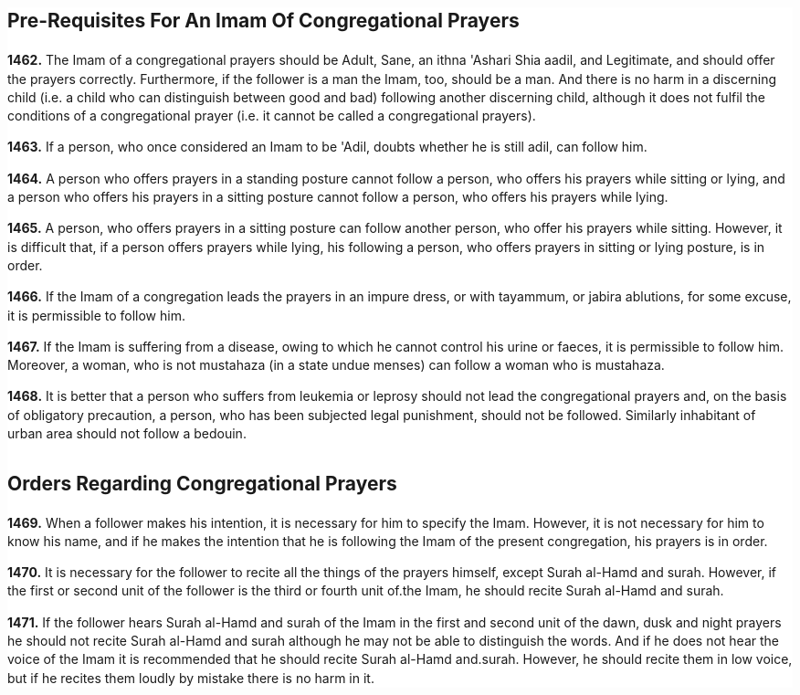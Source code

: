 Pre-Requisites For An Imam Of Congregational Prayers
----------------------------------------------------

**1462.** The Imam of a congregational prayers should be Adult, Sane, an
ithna 'Ashari Shia aadil, and Legitimate, and should offer the prayers
correctly. Furthermore, if the follower is a man the Imam, too, should
be a man. And there is no harm in a discerning child (i.e. a child who
can distinguish between good and bad) following another discerning
child, although it does not fulfil the conditions of a congregational
prayer (i.e. it cannot be called a congregational prayers).

**1463.** If a person, who once considered an Imam to be 'Adil, doubts
whether he is still adil, can follow him.

**1464.** A person who offers prayers in a standing posture cannot
follow a person, who offers his prayers while sitting or lying, and a
person who offers his prayers in a sitting posture cannot follow a
person, who offers his prayers while lying.

**1465.** A person, who offers prayers in a sitting posture can follow
another person, who offer his prayers while sitting. However, it is
difficult that, if a person offers prayers while lying, his following a
person, who offers prayers in sitting or lying posture, is in order.

**1466.** If the Imam of a congregation leads the prayers in an impure
dress, or with tayammum, or jabira ablutions, for some excuse, it is
permissible to follow him.

**1467.** If the Imam is suffering from a disease, owing to which he
cannot control his urine or faeces, it is permissible to follow him.
Moreover, a woman, who is not mustahaza (in a state undue menses) can
follow a woman who is mustahaza.

**1468.** It is better that a person who suffers from leukemia or
leprosy should not lead the congregational prayers and, on the basis of
obligatory precaution, a person, who has been subjected legal
punishment, should not be followed. Similarly inhabitant of urban area
should not follow a bedouin.

Orders Regarding Congregational Prayers
---------------------------------------

**1469.** When a follower makes his intention, it is necessary for him
to specify the Imam. However, it is not necessary for him to know his
name, and if he makes the intention that he is following the Imam of the
present congregation, his prayers is in order.

**1470.** It is necessary for the follower to recite all the things of
the prayers himself, except Surah al-Hamd and surah. However, if the
first or second unit of the follower is the third or fourth unit of.the
Imam, he should recite Surah al-Hamd and surah.

**1471.** If the follower hears Surah al-Hamd and surah of the Imam in
the first and second unit of the dawn, dusk and night prayers he should
not recite Surah al-Hamd and surah although he may not be able to
distinguish the words. And if he does not hear the voice of the Imam it
is recommended that he should recite Surah al-Hamd and.surah. However,
he should recite them in low voice, but if he recites them loudly by
mistake there is no harm in it.
